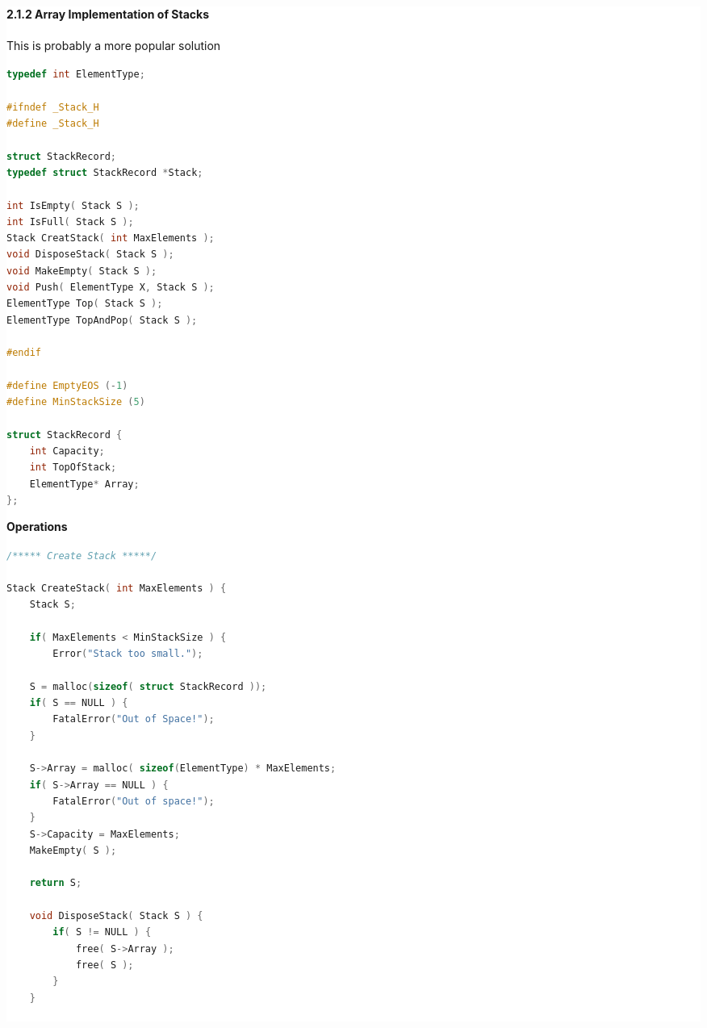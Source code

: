 #### 2.1.2 Array Implementation of Stacks

This is probably a more popular solution

```c
typedef int ElementType;

#ifndef _Stack_H
#define _Stack_H

struct StackRecord;
typedef struct StackRecord *Stack;

int IsEmpty( Stack S );
int IsFull( Stack S );
Stack CreatStack( int MaxElements );
void DisposeStack( Stack S );
void MakeEmpty( Stack S );
void Push( ElementType X, Stack S );
ElementType Top( Stack S );
ElementType TopAndPop( Stack S );

#endif

#define EmptyEOS (-1)
#define MinStackSize (5)

struct StackRecord {
    int Capacity;
    int TopOfStack;
    ElementType* Array;
};
```

__Operations__
```c
/***** Create Stack *****/

Stack CreateStack( int MaxElements ) {
    Stack S;
    
    if( MaxElements < MinStackSize ) {
        Error("Stack too small.");
        
    S = malloc(sizeof( struct StackRecord ));
    if( S == NULL ) {
        FatalError("Out of Space!");
    }
    
    S->Array = malloc( sizeof(ElementType) * MaxElements;
    if( S->Array == NULL ) {
        FatalError("Out of space!");
    }
    S->Capacity = MaxElements;
    MakeEmpty( S );
    
    return S;
    
    void DisposeStack( Stack S ) {
        if( S != NULL ) {
            free( S->Array );
            free( S );
        }
    }
    
```